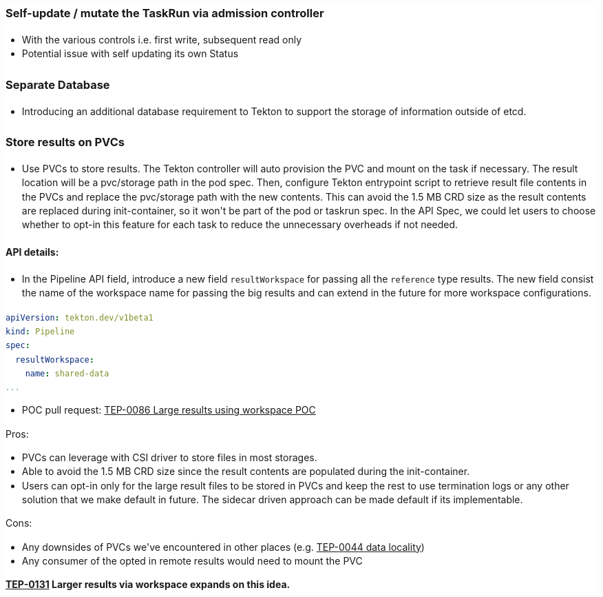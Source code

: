 ### Self-update / mutate the TaskRun via admission controller

  - With the various controls i.e. first write, subsequent read only
  - Potential issue with self updating its own Status

### Separate Database

  - Introducing an additional database requirement to Tekton to support the storage of information outside of etcd.

### Store results on PVCs

  - Use PVCs to store results. The Tekton controller will auto provision the PVC and mount on the task if necessary.
    The result location will be a pvc/storage path in the pod spec. Then, configure Tekton entrypoint script to retrieve result
    file contents in the PVCs and replace the pvc/storage path with the new contents. This can avoid the 1.5 MB CRD size as the result contents are
    replaced during init-container, so it won't be part of the pod or taskrun spec. In the API Spec, we could let users to choose whether to opt-in this
    feature for each task to reduce the unnecessary overheads if not needed.
                                     
   #### API details:
   - In the Pipeline API field, introduce a new field `resultWorkspace` for passing all the `reference` type results. The new field consist the name of the workspace name for passing the big results and can extend in the future for more workspace configurations.
   
                                     
   ```yaml
   apiVersion: tekton.dev/v1beta1
   kind: Pipeline
   spec:
     resultWorkspace:
       name: shared-data
   ...
   ```
   - POC pull request: [TEP-0086 Large results using workspace POC](https://github.com/tektoncd/pipeline/pull/5337)

Pros:
- PVCs can leverage with CSI driver to store files in most storages.
- Able to avoid the 1.5 MB CRD size since the result contents are populated during the init-container.
- Users can opt-in only for the large result files to be stored in PVCs and keep the rest to use termination logs or any other solution that we make default in future. The sidecar driven approach can be made default if its implementable.

Cons:
- Any downsides of PVCs we've encountered in other places (e.g. [TEP-0044 data locality](https://github.com/tektoncd/community/blob/main/teps/0044-data-locality-and-pod-overhead-in-pipelines.md))
- Any consumer of the opted in remote results would need to mount the PVC

**[TEP-0131](0131-larger-results-via-workspace.md) Larger results via workspace expands on this idea.**
